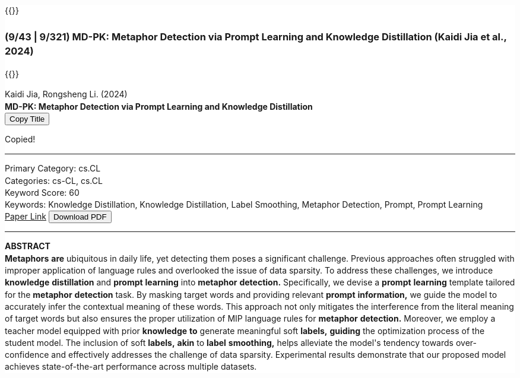 {{</citation>}}


### (9/43 | 9/321) MD-PK: Metaphor Detection via Prompt Learning and Knowledge Distillation (Kaidi Jia et al., 2024)

{{<citation>}}

Kaidi Jia, Rongsheng Li. (2024)  
**MD-PK: Metaphor Detection via Prompt Learning and Knowledge Distillation**
<br/>
<button class="copy-to-clipboard" title="MD-PK: Metaphor Detection via Prompt Learning and Knowledge Distillation" index=9>
  <span class="copy-to-clipboard-item">Copy Title<span>
</button>
<div class="toast toast-copied toast-index-9 align-items-center text-bg-secondary border-0 position-absolute top-0 end-0" role="alert" aria-live="assertive" aria-atomic="true">
  <div class="d-flex">
    <div class="toast-body">
      Copied!
    </div>
  </div>
</div>

---
Primary Category: cs.CL  
Categories: cs-CL, cs.CL  
Keyword Score: 60  
Keywords: Knowledge Distillation, Knowledge Distillation, Label Smoothing, Metaphor Detection, Prompt, Prompt Learning  
<a type="button" class="btn btn-outline-primary" href="http://arxiv.org/abs/2403.18253v1" target="_blank" >Paper Link</a>
<button type="button" class="btn btn-outline-primary download-pdf" url="https://arxiv.org/pdf/2403.18253v1.pdf" filename="2403.18253v1.pdf">Download PDF</button>

---


**ABSTRACT**  
<b>Metaphors</b> <b>are</b> ubiquitous in daily life, yet detecting them poses a significant challenge. Previous approaches often struggled with improper application of language rules and overlooked the issue of data sparsity. To address these challenges, we introduce <b>knowledge</b> <b>distillation</b> and <b>prompt</b> <b>learning</b> into <b>metaphor</b> <b>detection.</b> Specifically, we devise a <b>prompt</b> <b>learning</b> template tailored for the <b>metaphor</b> <b>detection</b> task. By masking target words and providing relevant <b>prompt</b> <b>information,</b> we guide the model to accurately infer the contextual meaning of these words. This approach not only mitigates the interference from the literal meaning of target words but also ensures the proper utilization of MIP language rules for <b>metaphor</b> <b>detection.</b> Moreover, we employ a teacher model equipped with prior <b>knowledge</b> <b>to</b> generate meaningful soft <b>labels,</b> <b>guiding</b> the optimization process of the student model. The inclusion of soft <b>labels,</b> <b>akin</b> to <b>label</b> <b>smoothing,</b> helps alleviate the model's tendency towards over-confidence and effectively addresses the challenge of data sparsity. Experimental results demonstrate that our proposed model achieves state-of-the-art performance across multiple datasets.
